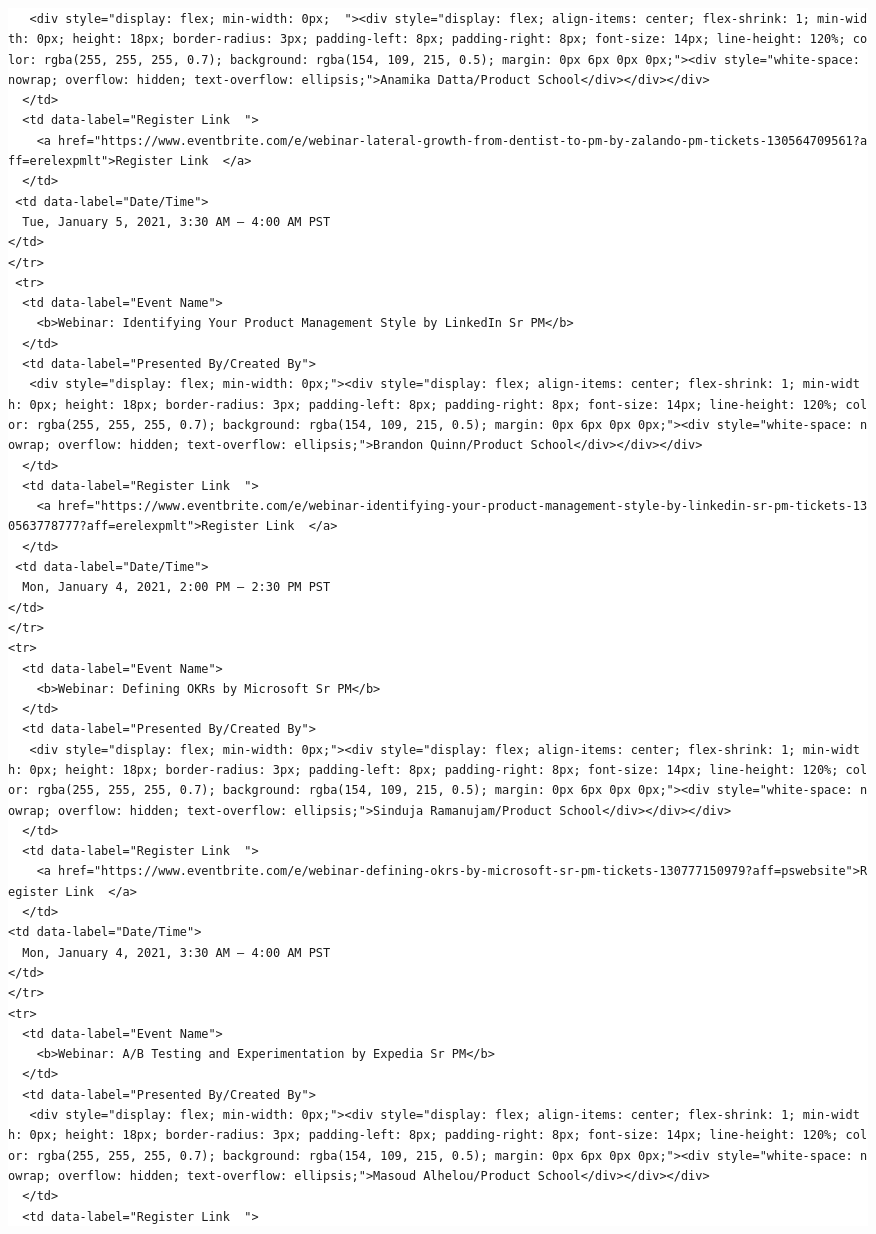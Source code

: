        <div style="display: flex; min-width: 0px;  "><div style="display: flex; align-items: center; flex-shrink: 1; min-width: 0px; height: 18px; border-radius: 3px; padding-left: 8px; padding-right: 8px; font-size: 14px; line-height: 120%; color: rgba(255, 255, 255, 0.7); background: rgba(154, 109, 215, 0.5); margin: 0px 6px 0px 0px;"><div style="white-space: nowrap; overflow: hidden; text-overflow: ellipsis;">Anamika Datta/Product School</div></div></div>
      </td>
      <td data-label="Register Link  ">
        <a href="https://www.eventbrite.com/e/webinar-lateral-growth-from-dentist-to-pm-by-zalando-pm-tickets-130564709561?aff=erelexpmlt">Register Link  </a>
      </td>
     <td data-label="Date/Time">
      Tue, January 5, 2021, 3:30 AM – 4:00 AM PST  
    </td>
    </tr>
     <tr>
      <td data-label="Event Name">
        <b>Webinar: Identifying Your Product Management Style by LinkedIn Sr PM</b>
      </td>
      <td data-label="Presented By/Created By">
       <div style="display: flex; min-width: 0px;"><div style="display: flex; align-items: center; flex-shrink: 1; min-width: 0px; height: 18px; border-radius: 3px; padding-left: 8px; padding-right: 8px; font-size: 14px; line-height: 120%; color: rgba(255, 255, 255, 0.7); background: rgba(154, 109, 215, 0.5); margin: 0px 6px 0px 0px;"><div style="white-space: nowrap; overflow: hidden; text-overflow: ellipsis;">Brandon Quinn/Product School</div></div></div>
      </td>
      <td data-label="Register Link  ">
        <a href="https://www.eventbrite.com/e/webinar-identifying-your-product-management-style-by-linkedin-sr-pm-tickets-130563778777?aff=erelexpmlt">Register Link  </a>
      </td>
     <td data-label="Date/Time">
      Mon, January 4, 2021, 2:00 PM – 2:30 PM PST
    </td>
    </tr>
    <tr>
      <td data-label="Event Name">
        <b>Webinar: Defining OKRs by Microsoft Sr PM</b>
      </td>
      <td data-label="Presented By/Created By">
       <div style="display: flex; min-width: 0px;"><div style="display: flex; align-items: center; flex-shrink: 1; min-width: 0px; height: 18px; border-radius: 3px; padding-left: 8px; padding-right: 8px; font-size: 14px; line-height: 120%; color: rgba(255, 255, 255, 0.7); background: rgba(154, 109, 215, 0.5); margin: 0px 6px 0px 0px;"><div style="white-space: nowrap; overflow: hidden; text-overflow: ellipsis;">Sinduja Ramanujam/Product School</div></div></div>
      </td>
      <td data-label="Register Link  ">
        <a href="https://www.eventbrite.com/e/webinar-defining-okrs-by-microsoft-sr-pm-tickets-130777150979?aff=pswebsite">Register Link  </a>
      </td>
    <td data-label="Date/Time">
      Mon, January 4, 2021, 3:30 AM – 4:00 AM PST
    </td>
    </tr>
    <tr>
      <td data-label="Event Name">
        <b>Webinar: A/B Testing and Experimentation by Expedia Sr PM</b>
      </td>
      <td data-label="Presented By/Created By">
       <div style="display: flex; min-width: 0px;"><div style="display: flex; align-items: center; flex-shrink: 1; min-width: 0px; height: 18px; border-radius: 3px; padding-left: 8px; padding-right: 8px; font-size: 14px; line-height: 120%; color: rgba(255, 255, 255, 0.7); background: rgba(154, 109, 215, 0.5); margin: 0px 6px 0px 0px;"><div style="white-space: nowrap; overflow: hidden; text-overflow: ellipsis;">Masoud Alhelou/Product School</div></div></div>
      </td>
      <td data-label="Register Link  ">